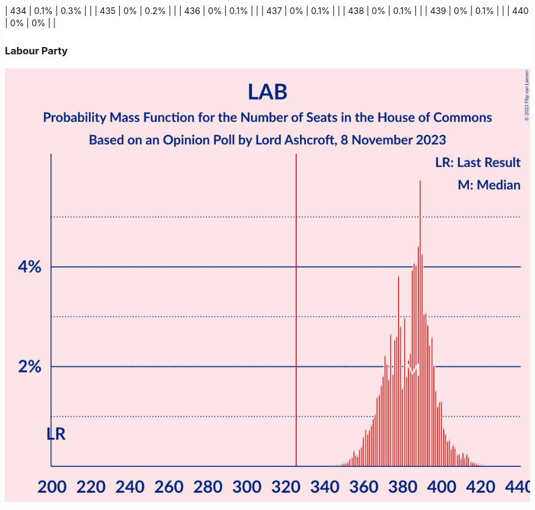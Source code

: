 | 434 | 0.1% | 0.3% |  |
| 435 | 0% | 0.2% |  |
| 436 | 0% | 0.1% |  |
| 437 | 0% | 0.1% |  |
| 438 | 0% | 0.1% |  |
| 439 | 0% | 0.1% |  |
| 440 | 0% | 0% |  |

### Labour Party

![Graph with seats probability mass function not yet produced](2023-11-08-LordAshcroft-coalitions-seats-pmf-lab.png "Seats Probability Mass Function")

